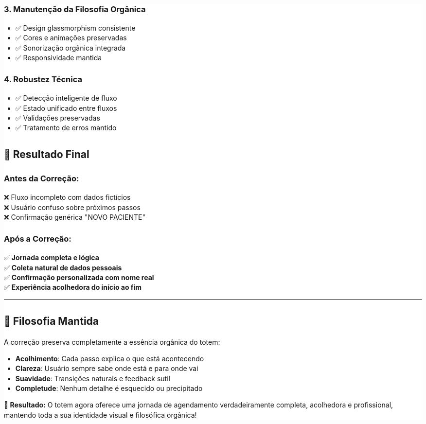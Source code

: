 ### **3. Manutenção da Filosofia Orgânica**
- ✅ Design glassmorphism consistente
- ✅ Cores e animações preservadas
- ✅ Sonorização orgânica integrada
- ✅ Responsividade mantida

### **4. Robustez Técnica**
- ✅ Detecção inteligente de fluxo
- ✅ Estado unificado entre fluxos
- ✅ Validações preservadas  
- ✅ Tratamento de erros mantido

## 🚀 Resultado Final

### **Antes da Correção:**
❌ Fluxo incompleto com dados fictícios  
❌ Usuário confuso sobre próximos passos  
❌ Confirmação genérica "NOVO PACIENTE"  

### **Após a Correção:**
✅ **Jornada completa e lógica**  
✅ **Coleta natural de dados pessoais**  
✅ **Confirmação personalizada com nome real**  
✅ **Experiência acolhedora do início ao fim**  

---

## 🌿 Filosofia Mantida

A correção preserva completamente a essência orgânica do totem:
- **Acolhimento**: Cada passo explica o que está acontecendo
- **Clareza**: Usuário sempre sabe onde está e para onde vai  
- **Suavidade**: Transições naturais e feedback sutil
- **Completude**: Nenhum detalhe é esquecido ou precipitado

**🎉 Resultado:** O totem agora oferece uma jornada de agendamento verdadeiramente completa, acolhedora e profissional, mantendo toda a sua identidade visual e filosófica orgânica!